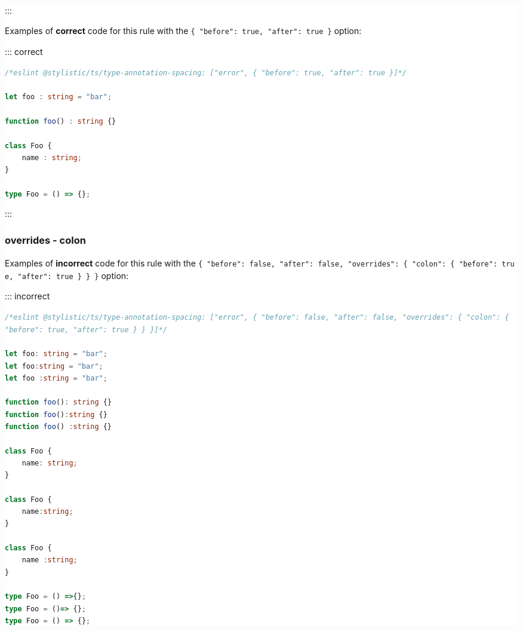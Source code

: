:::

Examples of **correct** code for this rule with the `{ "before": true, "after": true }` option:

::: correct

```ts
/*eslint @stylistic/ts/type-annotation-spacing: ["error", { "before": true, "after": true }]*/

let foo : string = "bar";

function foo() : string {}

class Foo {
    name : string;
}

type Foo = () => {};
```

:::

### overrides - colon

Examples of **incorrect** code for this rule with the `{ "before": false, "after": false, "overrides": { "colon": { "before": true, "after": true } } }` option:



::: incorrect

```ts
/*eslint @stylistic/ts/type-annotation-spacing: ["error", { "before": false, "after": false, "overrides": { "colon": { "before": true, "after": true } } }]*/

let foo: string = "bar";
let foo:string = "bar";
let foo :string = "bar";

function foo(): string {}
function foo():string {}
function foo() :string {}

class Foo {
    name: string;
}

class Foo {
    name:string;
}

class Foo {
    name :string;
}

type Foo = () =>{};
type Foo = ()=> {};
type Foo = () => {};
```
